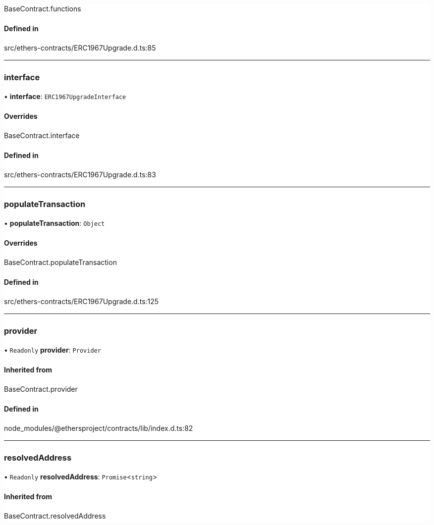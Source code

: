 BaseContract.functions

#### Defined in

src/ethers-contracts/ERC1967Upgrade.d.ts:85

___

### interface

• **interface**: `ERC1967UpgradeInterface`

#### Overrides

BaseContract.interface

#### Defined in

src/ethers-contracts/ERC1967Upgrade.d.ts:83

___

### populateTransaction

• **populateTransaction**: `Object`

#### Overrides

BaseContract.populateTransaction

#### Defined in

src/ethers-contracts/ERC1967Upgrade.d.ts:125

___

### provider

• `Readonly` **provider**: `Provider`

#### Inherited from

BaseContract.provider

#### Defined in

node_modules/@ethersproject/contracts/lib/index.d.ts:82

___

### resolvedAddress

• `Readonly` **resolvedAddress**: `Promise`<`string`\>

#### Inherited from

BaseContract.resolvedAddress
